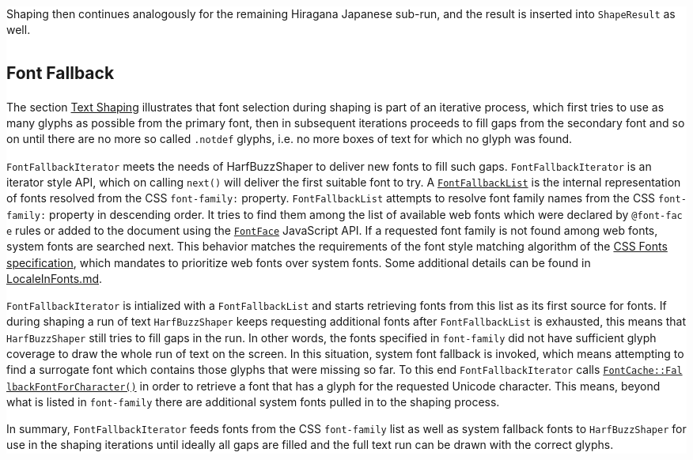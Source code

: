 Shaping then continues analogously for the remaining Hiragana Japanese sub-run,
and the result is inserted into `ShapeResult` as well.

## Font Fallback ##

The section [Text Shaping](#Text-Shaping) illustrates that font selection during
shaping is part of an iterative process, which first tries to use as many glyphs
as possible from the primary font, then in subsequent iterations proceeds to
fill gaps from the secondary font and so on until there are no more so called
`.notdef` glyphs, i.e. no more boxes of text for which no glyph was found.

`FontFallbackIterator` meets the needs of HarfBuzzShaper to deliver new fonts to
fill such gaps. `FontFallbackIterator` is an iterator style API, which on
calling `next()` will deliver the first suitable font to
try. A
[`FontFallbackList`](https://cs.chromium.org/chromium/src/third_party/blink/renderer/platform/fonts/font_fallback_list.h) is
the internal representation of fonts resolved from the CSS `font-family:`
property. `FontFallbackList` attempts to resolve font family names from the CSS
`font-family:` property in descending order. It tries to find them among the
list of available web fonts which were declared by `@font-face` rules or added
to the document using
the [`FontFace`](https://developer.mozilla.org/en/docs/Web/API/FontFace)
JavaScript API.  If a requested font family is not found among web fonts, system
fonts are searched next. This behavior matches the requirements of the font
style matching algorithm of
the
[CSS Fonts specification](https://drafts.csswg.org/css-fonts/#font-style-matching),
which mandates to prioritize web fonts over system fonts. Some additional
details can be found in
[LocaleInFonts.md](https://chromium.googlesource.com/chromium/src/+/master/third_party/blink/renderer/platform/fonts/LocaleInFonts.md#Installed-Font-Fallback).

`FontFallbackIterator` is intialized with a `FontFallbackList` and starts
retrieving fonts from this list as its first source for fonts. If during shaping
a run of text `HarfBuzzShaper` keeps requesting additional fonts after
`FontFallbackList` is exhausted, this means that `HarfBuzzShaper` still tries to
fill gaps in the run. In other words, the fonts specified in `font-family` did
not have sufficient glyph coverage to draw the whole run of text on the
screen. In this situation, system font fallback is invoked, which means
attempting to find a surrogate font which contains those glyphs that were
missing so far.  To this end `FontFallbackIterator`
calls
[`FontCache::FallbackFontForCharacter()`](https://cs.chromium.org/chromium/src/third_party/blink/renderer/platform/fonts/font_cache.h?type=cs&q=fallbackFontForCharacter) in
order to retrieve a font that has a glyph for the requested Unicode
character. This means, beyond what is listed in `font-family` there are
additional system fonts pulled in to the shaping process.

In summary, `FontFallbackIterator` feeds fonts from the CSS `font-family` list
as well as system fallback fonts to `HarfBuzzShaper` for use in the shaping
iterations until ideally all gaps are filled and the full text run can be drawn
with the correct glyphs.
